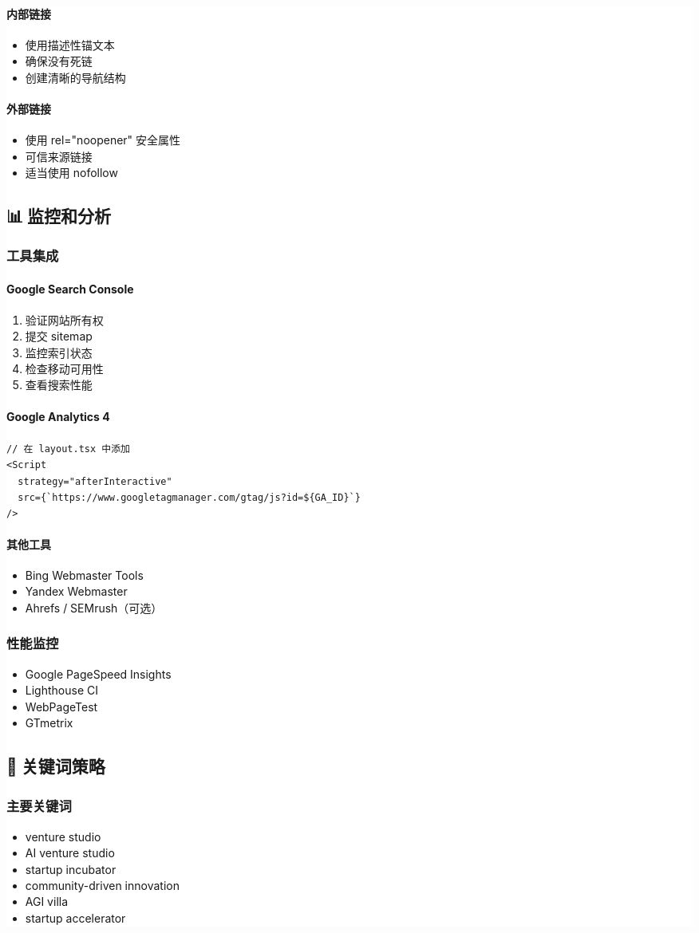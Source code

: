 #### 内部链接
- 使用描述性锚文本
- 确保没有死链
- 创建清晰的导航结构

#### 外部链接
- 使用 rel="noopener" 安全属性
- 可信来源链接
- 适当使用 nofollow

## 📊 监控和分析

### 工具集成

#### Google Search Console
1. 验证网站所有权
2. 提交 sitemap
3. 监控索引状态
4. 检查移动可用性
5. 查看搜索性能

#### Google Analytics 4
```tsx
// 在 layout.tsx 中添加
<Script
  strategy="afterInteractive"
  src={`https://www.googletagmanager.com/gtag/js?id=${GA_ID}`}
/>
```

#### 其他工具
- Bing Webmaster Tools
- Yandex Webmaster
- Ahrefs / SEMrush（可选）

### 性能监控
- Google PageSpeed Insights
- Lighthouse CI
- WebPageTest
- GTmetrix

## 🎯 关键词策略

### 主要关键词
- venture studio
- AI venture studio
- startup incubator
- community-driven innovation
- AGI villa
- startup accelerator
